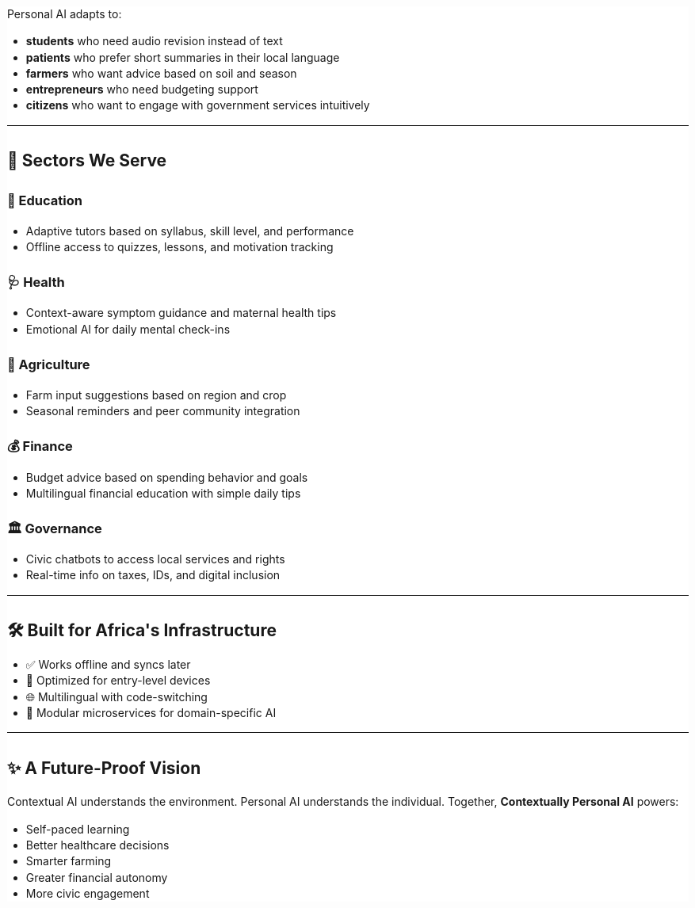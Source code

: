 Personal AI adapts to:
- **students** who need audio revision instead of text
- **patients** who prefer short summaries in their local language
- **farmers** who want advice based on soil and season
- **entrepreneurs** who need budgeting support
- **citizens** who want to engage with government services intuitively

---

## 🎯 Sectors We Serve

### 📘 Education
- Adaptive tutors based on syllabus, skill level, and performance
- Offline access to quizzes, lessons, and motivation tracking

### 🩺 Health
- Context-aware symptom guidance and maternal health tips
- Emotional AI for daily mental check-ins

### 🌾 Agriculture
- Farm input suggestions based on region and crop
- Seasonal reminders and peer community integration

### 💰 Finance
- Budget advice based on spending behavior and goals
- Multilingual financial education with simple daily tips

### 🏛 Governance
- Civic chatbots to access local services and rights
- Real-time info on taxes, IDs, and digital inclusion

---

## 🛠 Built for Africa's Infrastructure

- ✅ Works offline and syncs later
- 📱 Optimized for entry-level devices
- 🌐 Multilingual with code-switching
- 🤖 Modular microservices for domain-specific AI

---

## ✨ A Future-Proof Vision

Contextual AI understands the environment.
Personal AI understands the individual.
Together, **Contextually Personal AI** powers:

- Self-paced learning
- Better healthcare decisions
- Smarter farming
- Greater financial autonomy
- More civic engagement
